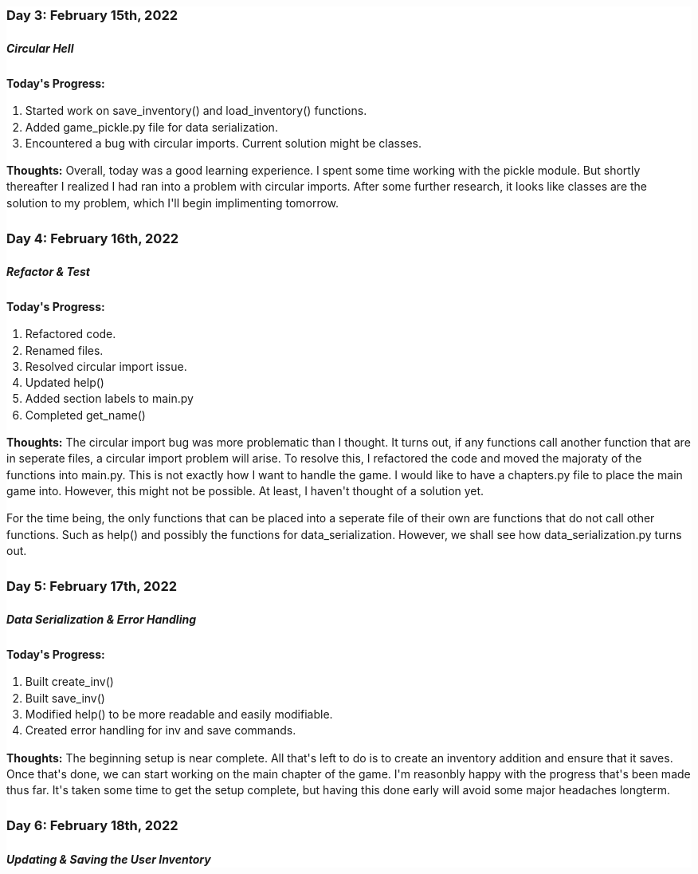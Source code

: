 ### Day 3: February 15th, 2022
##### Circular Hell

**Today's Progress:**
1. Started work on save_inventory() and load_inventory() functions.
2. Added game_pickle.py file for data serialization.
3. Encountered a bug with circular imports. Current solution might be classes.

**Thoughts:**
Overall, today was a good learning experience. I spent some time working with the pickle module. But shortly thereafter I realized I had ran into a problem with circular imports. After some further research, it looks like classes are the solution to my problem, which I'll begin implimenting tomorrow.

### Day 4: February 16th, 2022
##### Refactor & Test

**Today's Progress:**
1. Refactored code.
2. Renamed files.
3. Resolved circular import issue.
4. Updated help()
5. Added section labels to main.py
6. Completed get_name() 

**Thoughts:**
The circular import bug was more problematic than I thought. It turns out, if any functions call another function that are in seperate files, a circular import problem will arise. To resolve this, I refactored the code and moved the majoraty of the functions into main.py. This is not exactly how I want to handle the game. I would like to have a chapters.py file to place the main game into. However, this might not be possible. At least, I haven't thought of a solution yet.

For the time being, the only functions that can be placed into a seperate file of their own are functions that do not call other functions. Such as help() and possibly the functions for data_serialization. However, we shall see how data_serialization.py turns out.

### Day 5: February 17th, 2022
##### Data Serialization & Error Handling

**Today's Progress:**
1. Built create_inv()
2. Built save_inv()
3. Modified help() to be more readable and easily modifiable.
4. Created error handling for inv and save commands.

**Thoughts:**
The beginning setup is near complete. All that's left to do is to create an inventory addition and ensure that it saves. Once that's done, we can start working on the main chapter of the game. I'm reasonbly happy with the progress that's been made thus far. It's taken some time to get the setup complete, but having this done early will avoid some major headaches longterm.

### Day 6: February 18th, 2022
##### Updating & Saving the User Inventory
